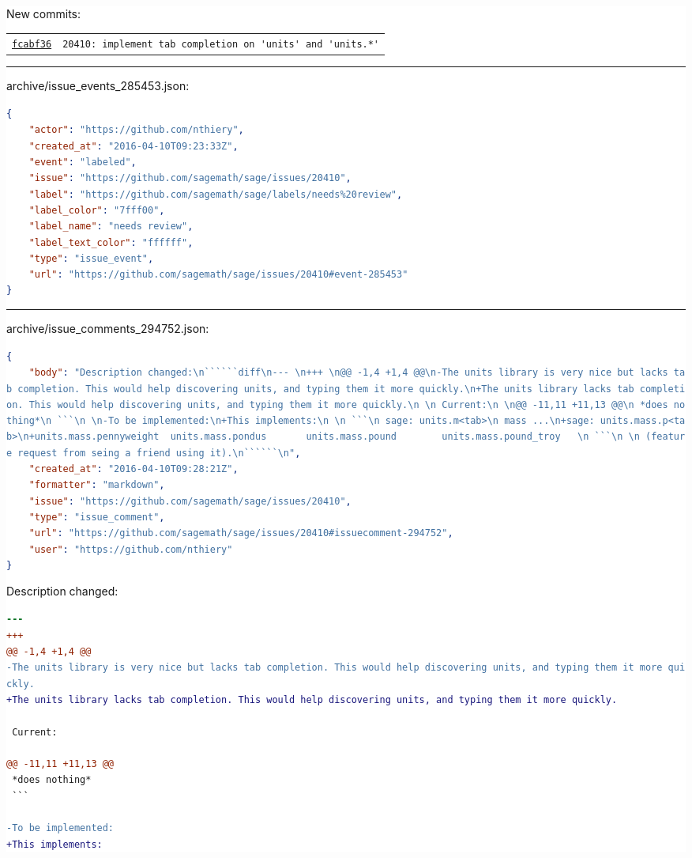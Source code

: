 <div id="comment:2"></div>

New commits:
<table><tr><td><a href="https://github.com/sagemath/sagetrac-mirror/commit/fcabf36196a9b13be52074b40ca71882160a60cc"><code>fcabf36</code></a></td><td><code>20410: implement tab completion on 'units' and 'units.*'</code></td></tr></table>




---

archive/issue_events_285453.json:
```json
{
    "actor": "https://github.com/nthiery",
    "created_at": "2016-04-10T09:23:33Z",
    "event": "labeled",
    "issue": "https://github.com/sagemath/sage/issues/20410",
    "label": "https://github.com/sagemath/sage/labels/needs%20review",
    "label_color": "7fff00",
    "label_name": "needs review",
    "label_text_color": "ffffff",
    "type": "issue_event",
    "url": "https://github.com/sagemath/sage/issues/20410#event-285453"
}
```



---

archive/issue_comments_294752.json:
```json
{
    "body": "Description changed:\n``````diff\n--- \n+++ \n@@ -1,4 +1,4 @@\n-The units library is very nice but lacks tab completion. This would help discovering units, and typing them it more quickly.\n+The units library lacks tab completion. This would help discovering units, and typing them it more quickly.\n \n Current:\n \n@@ -11,11 +11,13 @@\n *does nothing*\n ```\n \n-To be implemented:\n+This implements:\n \n ```\n sage: units.m<tab>\n mass ...\n+sage: units.mass.p<tab>\n+units.mass.pennyweight  units.mass.pondus       units.mass.pound        units.mass.pound_troy   \n ```\n \n (feature request from seing a friend using it).\n``````\n",
    "created_at": "2016-04-10T09:28:21Z",
    "formatter": "markdown",
    "issue": "https://github.com/sagemath/sage/issues/20410",
    "type": "issue_comment",
    "url": "https://github.com/sagemath/sage/issues/20410#issuecomment-294752",
    "user": "https://github.com/nthiery"
}
```

Description changed:
``````diff
--- 
+++ 
@@ -1,4 +1,4 @@
-The units library is very nice but lacks tab completion. This would help discovering units, and typing them it more quickly.
+The units library lacks tab completion. This would help discovering units, and typing them it more quickly.
 
 Current:
 
@@ -11,11 +11,13 @@
 *does nothing*
 ```
 
-To be implemented:
+This implements:
``````